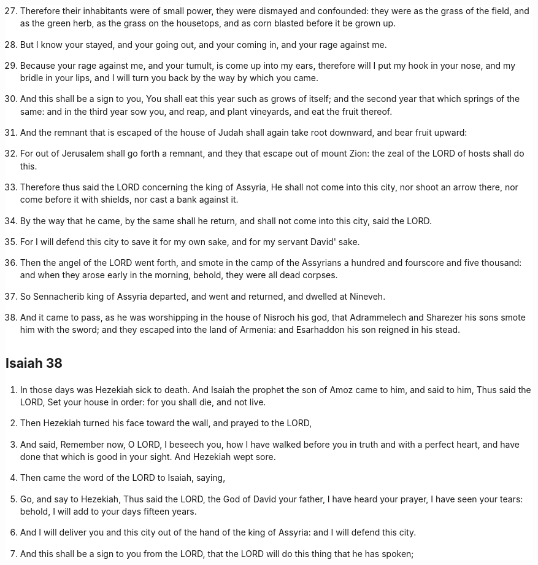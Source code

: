 27. Therefore their inhabitants were of small power, they were dismayed and confounded: they were as the grass of the field, and as the green herb, as the grass on the housetops, and as corn blasted before it be grown up.

28. But I know your stayed, and your going out, and your coming in, and your rage against me.

29. Because your rage against me, and your tumult, is come up into my ears, therefore will I put my hook in your nose, and my bridle in your lips, and I will turn you back by the way by which you came.

30. And this shall be a sign to you, You shall eat this year such as grows of itself; and the second year that which springs of the same: and in the third year sow you, and reap, and plant vineyards, and eat the fruit thereof.

31. And the remnant that is escaped of the house of Judah shall again take root downward, and bear fruit upward:

32. For out of Jerusalem shall go forth a remnant, and they that escape out of mount Zion: the zeal of the LORD of hosts shall do this.

33. Therefore thus said the LORD concerning the king of Assyria, He shall not come into this city, nor shoot an arrow there, nor come before it with shields, nor cast a bank against it.

34. By the way that he came, by the same shall he return, and shall not come into this city, said the LORD.

35. For I will defend this city to save it for my own sake, and for my servant David' sake.

36. Then the angel of the LORD went forth, and smote in the camp of the Assyrians a hundred and fourscore and five thousand: and when they arose early in the morning, behold, they were all dead corpses.

37. So Sennacherib king of Assyria departed, and went and returned, and dwelled at Nineveh.

38. And it came to pass, as he was worshipping in the house of Nisroch his god, that Adrammelech and Sharezer his sons smote him with the sword; and they escaped into the land of Armenia: and Esarhaddon his son reigned in his stead.

## Isaiah 38

1. In those days was Hezekiah sick to death. And Isaiah the prophet the son of Amoz came to him, and said to him, Thus said the LORD, Set your house in order: for you shall die, and not live.

2. Then Hezekiah turned his face toward the wall, and prayed to the LORD,

3. And said, Remember now, O LORD, I beseech you, how I have walked before you in truth and with a perfect heart, and have done that which is good in your sight. And Hezekiah wept sore.

4. Then came the word of the LORD to Isaiah, saying,

5. Go, and say to Hezekiah, Thus said the LORD, the God of David your father, I have heard your prayer, I have seen your tears: behold, I will add to your days fifteen years.

6. And I will deliver you and this city out of the hand of the king of Assyria: and I will defend this city.

7. And this shall be a sign to you from the LORD, that the LORD will do this thing that he has spoken;
